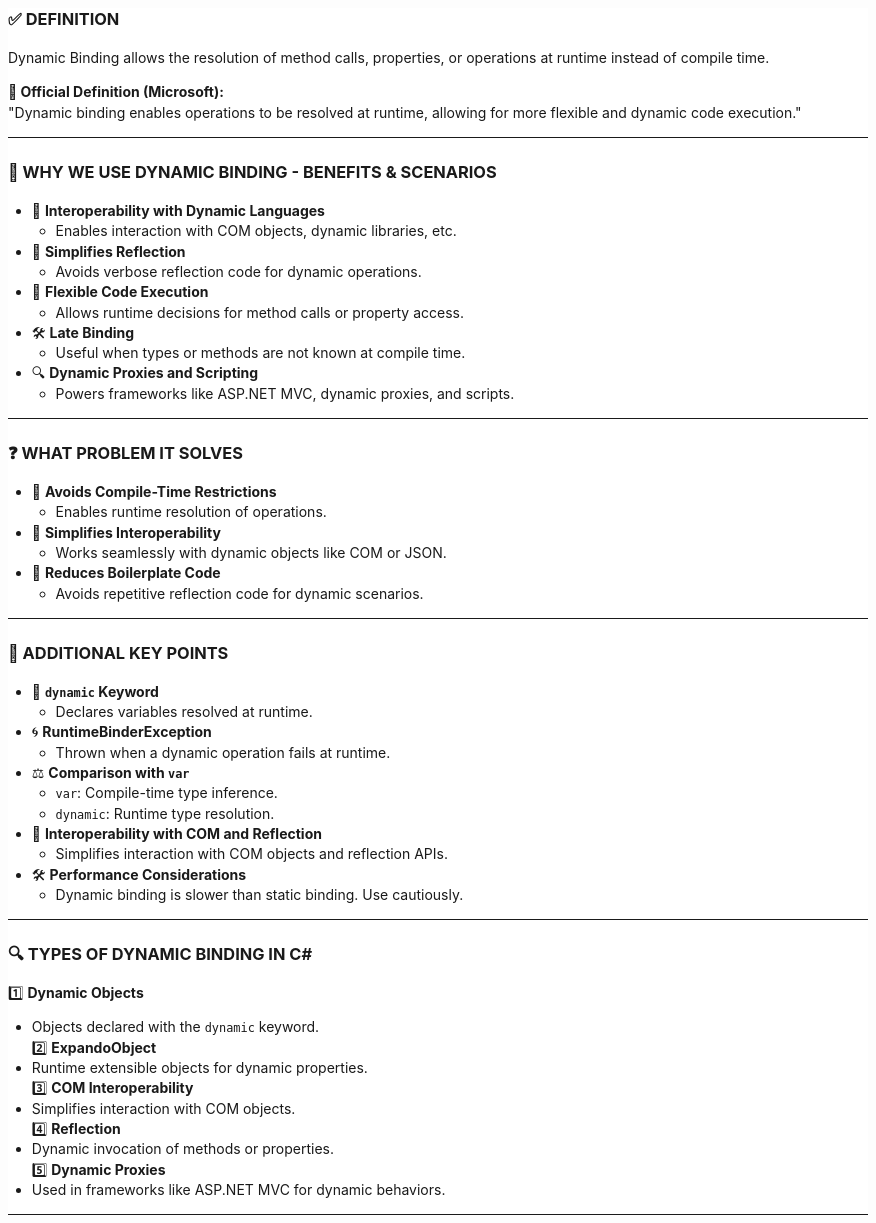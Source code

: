 ### ✅ DEFINITION
Dynamic Binding allows the resolution of method calls, properties, or operations at runtime instead of compile time.

**🔖 Official Definition (Microsoft):**  
"Dynamic binding enables operations to be resolved at runtime, allowing for more flexible and dynamic code execution."

---

### 🎯 WHY WE USE DYNAMIC BINDING - BENEFITS & SCENARIOS
- 🔁 **Interoperability with Dynamic Languages**  
  - Enables interaction with COM objects, dynamic libraries, etc.  
- 🧩 **Simplifies Reflection**  
  - Avoids verbose reflection code for dynamic operations.  
- 🔗 **Flexible Code Execution**  
  - Allows runtime decisions for method calls or property access.  
- 🛠️ **Late Binding**  
  - Useful when types or methods are not known at compile time.  
- 🔍 **Dynamic Proxies and Scripting**  
  - Powers frameworks like ASP.NET MVC, dynamic proxies, and scripts.

---

### ❓ WHAT PROBLEM IT SOLVES
- 🚫 **Avoids Compile-Time Restrictions**  
  - Enables runtime resolution of operations.  
- 🧩 **Simplifies Interoperability**  
  - Works seamlessly with dynamic objects like COM or JSON.  
- 🔁 **Reduces Boilerplate Code**  
  - Avoids repetitive reflection code for dynamic scenarios.

---

### 🔑 ADDITIONAL KEY POINTS
- 🔧 **`dynamic` Keyword**  
  - Declares variables resolved at runtime.  
- 🌀 **RuntimeBinderException**  
  - Thrown when a dynamic operation fails at runtime.  
- ⚖️ **Comparison with `var`**  
  - `var`: Compile-time type inference.  
  - `dynamic`: Runtime type resolution.  
- 🔗 **Interoperability with COM and Reflection**  
  - Simplifies interaction with COM objects and reflection APIs.  
- 🛠️ **Performance Considerations**  
  - Dynamic binding is slower than static binding. Use cautiously.

---

### 🔍 TYPES OF DYNAMIC BINDING IN C#
1️⃣ **Dynamic Objects**  
   - Objects declared with the `dynamic` keyword.  
2️⃣ **ExpandoObject**  
   - Runtime extensible objects for dynamic properties.  
3️⃣ **COM Interoperability**  
   - Simplifies interaction with COM objects.  
4️⃣ **Reflection**  
   - Dynamic invocation of methods or properties.  
5️⃣ **Dynamic Proxies**  
   - Used in frameworks like ASP.NET MVC for dynamic behaviors.

---
